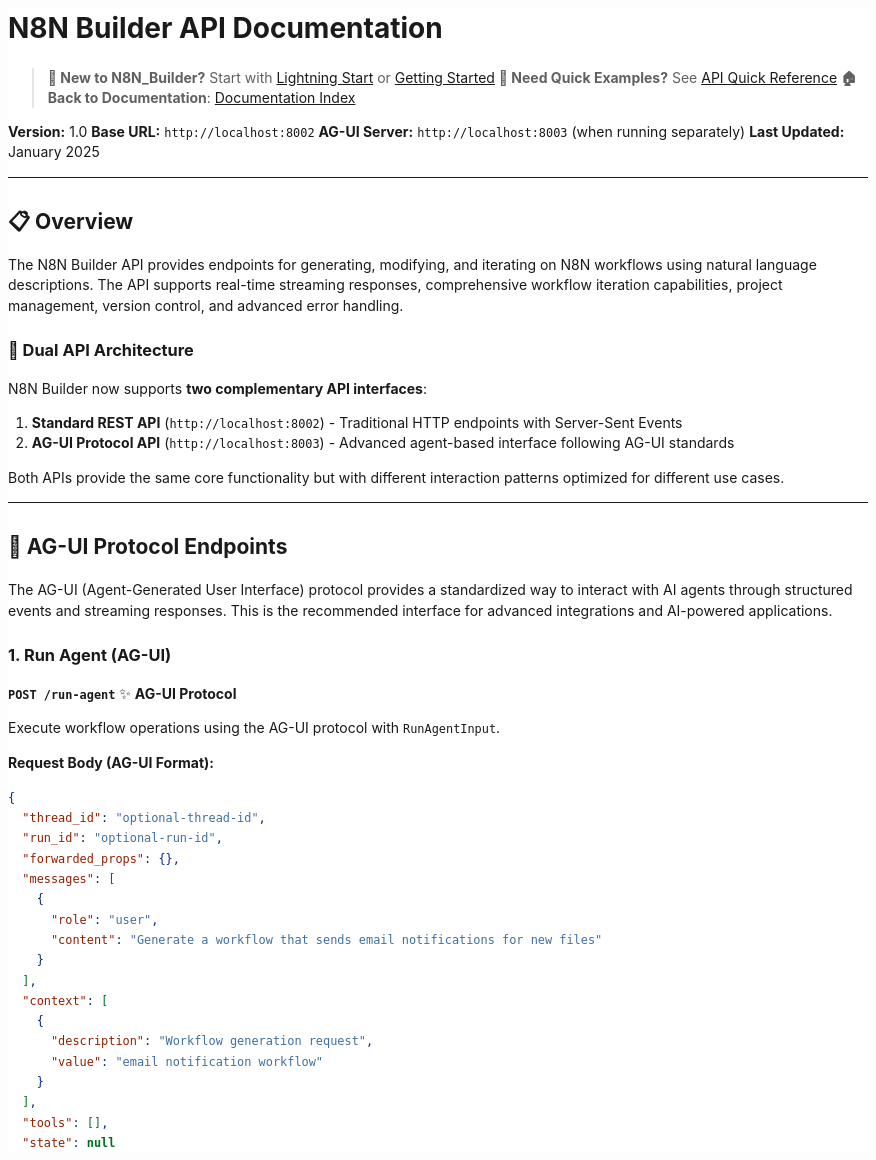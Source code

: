 # N8N Builder API Documentation

> **📖 New to N8N_Builder?** Start with [Lightning Start](../../LIGHTNING_START.md) or [Getting Started](../../GETTING_STARTED.md)
> **🔧 Need Quick Examples?** See [API Quick Reference](API_QUICK_REFERENCE.md)
> **🏠 Back to Documentation**: [Documentation Index](../../DOCUMENTATION_INDEX.md)

**Version:** 1.0
**Base URL:** `http://localhost:8002`
**AG-UI Server:** `http://localhost:8003` (when running separately)
**Last Updated:** January 2025

---

## 📋 **Overview**

The N8N Builder API provides endpoints for generating, modifying, and iterating on N8N workflows using natural language descriptions. The API supports real-time streaming responses, comprehensive workflow iteration capabilities, project management, version control, and advanced error handling.

### **🔄 Dual API Architecture**

N8N Builder now supports **two complementary API interfaces**:

1. **Standard REST API** (`http://localhost:8002`) - Traditional HTTP endpoints with Server-Sent Events
2. **AG-UI Protocol API** (`http://localhost:8003`) - Advanced agent-based interface following AG-UI standards

Both APIs provide the same core functionality but with different interaction patterns optimized for different use cases.

---

## 🤖 **AG-UI Protocol Endpoints**

The AG-UI (Agent-Generated User Interface) protocol provides a standardized way to interact with AI agents through structured events and streaming responses. This is the recommended interface for advanced integrations and AI-powered applications.

### **1. Run Agent (AG-UI)**
**`POST /run-agent`** ✨ **AG-UI Protocol**

Execute workflow operations using the AG-UI protocol with `RunAgentInput`.

**Request Body (AG-UI Format):**
```json
{
  "thread_id": "optional-thread-id",
  "run_id": "optional-run-id",
  "forwarded_props": {},
  "messages": [
    {
      "role": "user",
      "content": "Generate a workflow that sends email notifications for new files"
    }
  ],
  "context": [
    {
      "description": "Workflow generation request",
      "value": "email notification workflow"
    }
  ],
  "tools": [],
  "state": null
```